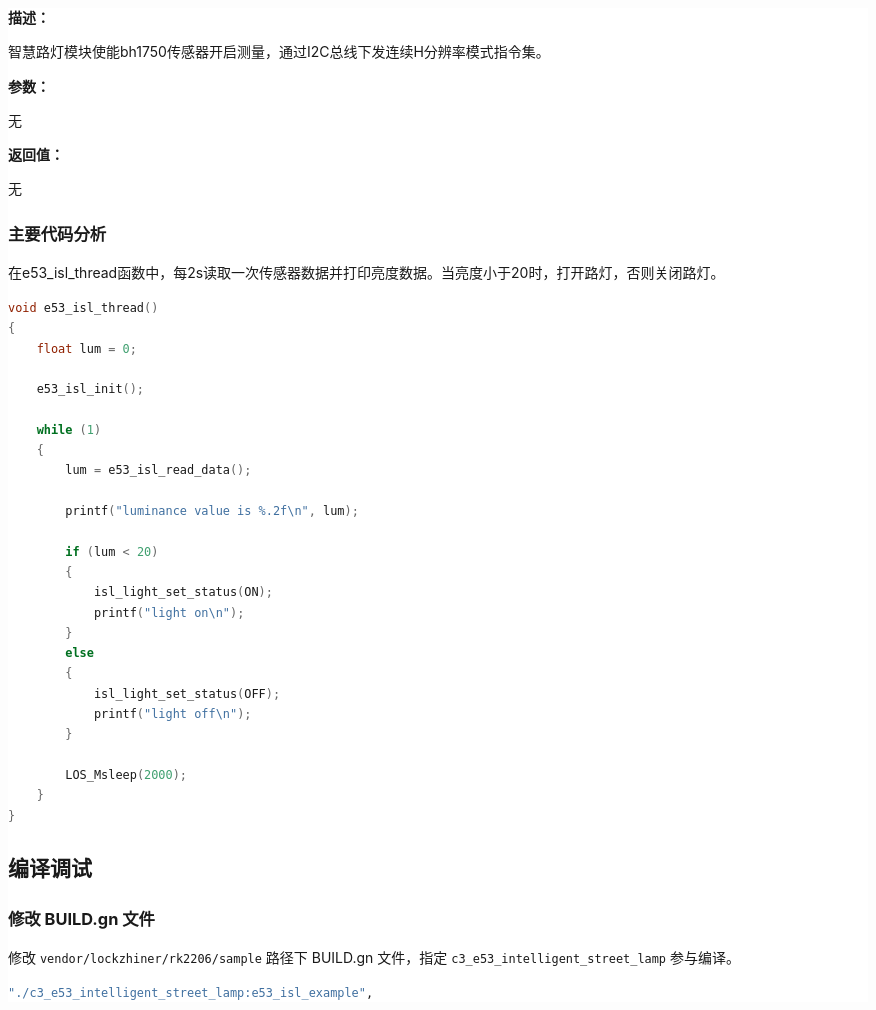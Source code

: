 **描述：**

智慧路灯模块使能bh1750传感器开启测量，通过I2C总线下发连续H分辨率模式指令集。

**参数：**

无

**返回值：**

无

### 主要代码分析

在e53_isl_thread函数中，每2s读取一次传感器数据并打印亮度数据。当亮度小于20时，打开路灯，否则关闭路灯。

```c
void e53_isl_thread()
{
    float lum = 0;

    e53_isl_init();

    while (1)
    {
        lum = e53_isl_read_data();

        printf("luminance value is %.2f\n", lum);

        if (lum < 20)
        {
            isl_light_set_status(ON);
            printf("light on\n");
        }
        else
        {
            isl_light_set_status(OFF);
            printf("light off\n");
        }

        LOS_Msleep(2000);
    }
}
```

## 编译调试

### 修改 BUILD.gn 文件

修改 `vendor/lockzhiner/rk2206/sample` 路径下 BUILD.gn 文件，指定 `c3_e53_intelligent_street_lamp` 参与编译。

```r
"./c3_e53_intelligent_street_lamp:e53_isl_example",
```
